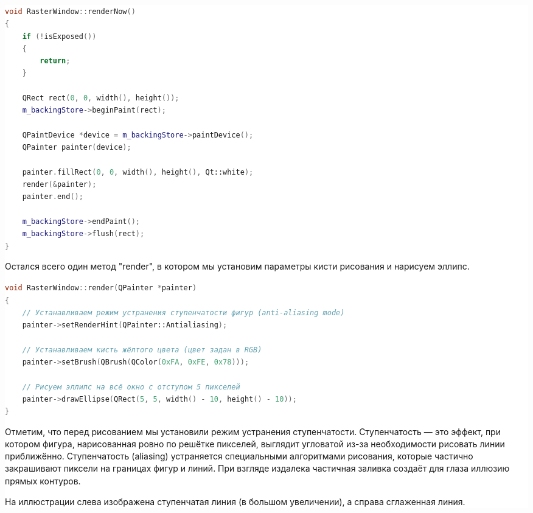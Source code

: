 ```cpp
void RasterWindow::renderNow()
{
    if (!isExposed())
    {
        return;
    }

    QRect rect(0, 0, width(), height());
    m_backingStore->beginPaint(rect);

    QPaintDevice *device = m_backingStore->paintDevice();
    QPainter painter(device);

    painter.fillRect(0, 0, width(), height(), Qt::white);
    render(&painter);
    painter.end();

    m_backingStore->endPaint();
    m_backingStore->flush(rect);
}
```

Остался всего один метод "render", в котором мы установим параметры кисти рисования и нарисуем эллипс.

```cpp
void RasterWindow::render(QPainter *painter)
{
    // Устанавливаем режим устранения ступенчатости фигур (anti-aliasing mode)
    painter->setRenderHint(QPainter::Antialiasing);

    // Устанавливаем кисть жёлтого цвета (цвет задан в RGB)
    painter->setBrush(QBrush(QColor(0xFA, 0xFE, 0x78)));

    // Рисуем эллипс на всё окно с отступом 5 пикселей
    painter->drawEllipse(QRect(5, 5, width() - 10, height() - 10));
}
```

Отметим, что перед рисованием мы установили режим устранения ступенчатости. Ступенчатость — это эффект, при котором фигура, нарисованная ровно по решётке пикселей, выглядит угловатой из-за необходимости рисовать линии приближённо. Ступенчатость (aliasing) устраняется специальными алгоритмами рисования, которые частично закрашивают пиксели на границах фигур и линий. При взгляде издалека частичная заливка создаёт для глаза иллюзию прямых контуров.

На иллюстрации слева изображена ступенчатая линия (в большом увеличении), а справа сглаженная линия.
